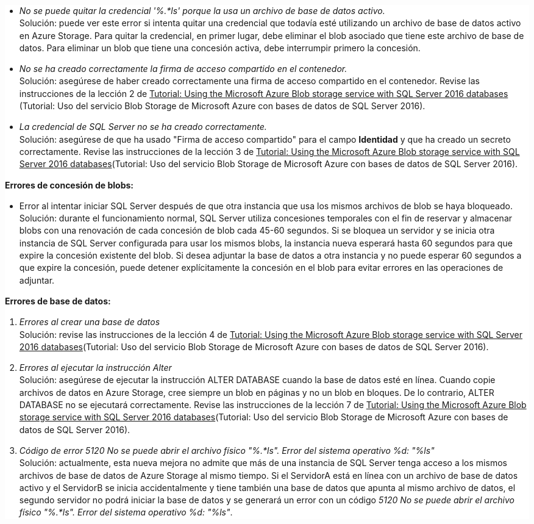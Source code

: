 -   *No se puede quitar la credencial '%.\*ls' porque la usa un archivo de base de datos activo.*   
    Solución: puede ver este error si intenta quitar una credencial que todavía esté utilizando un archivo de base de datos activo en Azure Storage. Para quitar la credencial, en primer lugar, debe eliminar el blob asociado que tiene este archivo de base de datos. Para eliminar un blob que tiene una concesión activa, debe interrumpir primero la concesión.  
  
-   *No se ha creado correctamente la firma de acceso compartido en el contenedor.*   
     Solución: asegúrese de haber creado correctamente una firma de acceso compartido en el contenedor. Revise las instrucciones de la lección 2 de [Tutorial: Using the Microsoft Azure Blob storage service with SQL Server 2016 databases ](../lesson-2-create-a-sql-server-credential-using-a-shared-access-signature.md)(Tutorial: Uso del servicio Blob Storage de Microsoft Azure con bases de datos de SQL Server 2016).  
  
-   *La credencial de SQL Server no se ha creado correctamente.*   
    Solución: asegúrese de que ha usado "Firma de acceso compartido" para el campo **Identidad** y que ha creado un secreto correctamente. Revise las instrucciones de la lección 3 de [Tutorial: Using the Microsoft Azure Blob storage service with SQL Server 2016 databases](../lesson-3-database-backup-to-url.md)(Tutorial: Uso del servicio Blob Storage de Microsoft Azure con bases de datos de SQL Server 2016).  
  
 **Errores de concesión de blobs:**  
  
-   Error al intentar iniciar SQL Server después de que otra instancia que usa los mismos archivos de blob se haya bloqueado. Solución: durante el funcionamiento normal, SQL Server utiliza concesiones temporales con el fin de reservar y almacenar blobs con una renovación de cada concesión de blob cada 45-60 segundos. Si se bloquea un servidor y se inicia otra instancia de SQL Server configurada para usar los mismos blobs, la instancia nueva esperará hasta 60 segundos para que expire la concesión existente del blob. Si desea adjuntar la base de datos a otra instancia y no puede esperar 60 segundos a que expire la concesión, puede detener explícitamente la concesión en el blob para evitar errores en las operaciones de adjuntar.  
  
 **Errores de base de datos:**  
  
1.  *Errores al crear una base de datos*   
    Solución: revise las instrucciones de la lección 4 de [Tutorial: Using the Microsoft Azure Blob storage service with SQL Server 2016 databases](../lesson-4-restore-database-to-virtual-machine-from-url.md)(Tutorial: Uso del servicio Blob Storage de Microsoft Azure con bases de datos de SQL Server 2016).  
  
2.  *Errores al ejecutar la instrucción Alter*   
    Solución: asegúrese de ejecutar la instrucción ALTER DATABASE cuando la base de datos esté en línea. Cuando copie archivos de datos en Azure Storage, cree siempre un blob en páginas y no un blob en bloques. De lo contrario, ALTER DATABASE no se ejecutará correctamente. Revise las instrucciones de la lección 7 de [Tutorial: Using the Microsoft Azure Blob storage service with SQL Server 2016 databases](../tutorial-use-azure-blob-storage-service-with-sql-server-2016.md)(Tutorial: Uso del servicio Blob Storage de Microsoft Azure con bases de datos de SQL Server 2016).  
  
3.  *Código de error 5120 No se puede abrir el archivo físico "%.\*ls". Error del sistema operativo %d: "%ls"*   
    Solución: actualmente, esta nueva mejora no admite que más de una instancia de SQL Server tenga acceso a los mismos archivos de base de datos de Azure Storage al mismo tiempo. Si el ServidorA está en línea con un archivo de base de datos activo y el ServidorB se inicia accidentalmente y tiene también una base de datos que apunta al mismo archivo de datos, el segundo servidor no podrá iniciar la base de datos y se generará un error con un código *5120 No se puede abrir el archivo físico "%.\*ls". Error del sistema operativo %d: "%ls"*.  
  